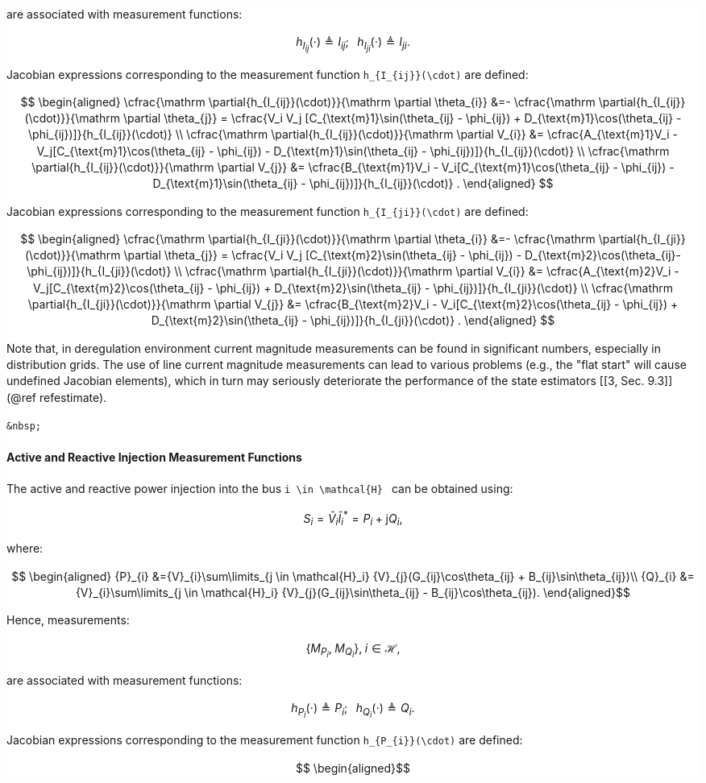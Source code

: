 are associated with measurement functions:
```math
    h_{I_{ij}}(\cdot) \triangleq I_{ij}; \;\;\; h_{I_{ji}}(\cdot) \triangleq I_{ji}.
```
Jacobian expressions corresponding to the measurement function ``h_{I_{ij}}(\cdot)`` are defined:
```math
  \begin{aligned}
    \cfrac{\mathrm \partial{h_{I_{ij}}(\cdot)}}{\mathrm \partial \theta_{i}} &=-
    \cfrac{\mathrm \partial{h_{I_{ij}}(\cdot)}}{\mathrm \partial \theta_{j}} =   
    \cfrac{V_i V_j [C_{\text{m}1}\sin(\theta_{ij} - \phi_{ij}) + D_{\text{m}1}\cos(\theta_{ij} - \phi_{ij})]}{h_{I_{ij}}(\cdot)} \\
    \cfrac{\mathrm \partial{h_{I_{ij}}(\cdot)}}{\mathrm \partial V_{i}} &=
    \cfrac{A_{\text{m}1}V_i - V_j[C_{\text{m}1}\cos(\theta_{ij} - \phi_{ij}) - D_{\text{m}1}\sin(\theta_{ij} - \phi_{ij})]}{h_{I_{ij}}(\cdot)} \\
    \cfrac{\mathrm \partial{h_{I_{ij}}(\cdot)}}{\mathrm \partial V_{j}} &=
    \cfrac{B_{\text{m}1}V_i - V_i[C_{\text{m}1}\cos(\theta_{ij} - \phi_{ij}) - D_{\text{m}1}\sin(\theta_{ij} - \phi_{ij})]}{h_{I_{ij}}(\cdot)} .
	\end{aligned}    
```
Jacobian expressions corresponding to the measurement function ``h_{I_{ji}}(\cdot)`` are defined:
```math
  \begin{aligned}
    \cfrac{\mathrm \partial{h_{I_{ji}}(\cdot)}}{\mathrm \partial \theta_{i}} &=-
    \cfrac{\mathrm \partial{h_{I_{ji}}(\cdot)}}{\mathrm \partial \theta_{j}} =   
    \cfrac{V_i V_j [C_{\text{m}2}\sin(\theta_{ij} - \phi_{ij}) - D_{\text{m}2}\cos(\theta_{ij}- \phi_{ij})]}{h_{I_{ji}}(\cdot)} \\
    \cfrac{\mathrm \partial{h_{I_{ji}}(\cdot)}}{\mathrm \partial V_{i}} &=
    \cfrac{A_{\text{m}2}V_i - V_j[C_{\text{m}2}\cos(\theta_{ij} - \phi_{ij}) + D_{\text{m}2}\sin(\theta_{ij} - \phi_{ij})]}{h_{I_{ji}}(\cdot)} \\
    \cfrac{\mathrm \partial{h_{I_{ji}}(\cdot)}}{\mathrm \partial V_{j}} &=
    \cfrac{B_{\text{m}2}V_i - V_i[C_{\text{m}2}\cos(\theta_{ij} - \phi_{ij}) + D_{\text{m}2}\sin(\theta_{ij} - \phi_{ij})]}{h_{I_{ji}}(\cdot)} .
	\end{aligned}    
```
Note that, in deregulation environment current magnitude measurements can be found in significant numbers, especially in distribution grids. The use of line current magnitude measurements can lead to various problems (e.g., the "flat start" will cause undefined Jacobian elements), which in turn may seriously deteriorate the performance of the state estimators [[3, Sec. 9.3]](@ref refestimate).

```@raw html
&nbsp;
```
#### Active and Reactive Injection Measurement Functions  
The active and reactive power injection into the bus ``i \in \mathcal{H} `` can be obtained using:
```math
  {S}_{i} =\bar{V}_{i}\bar{I}_{i}^* = P_i + \text{j}Q_i,
```
where:
```math
  \begin{aligned}
    {P}_{i} &={V}_{i}\sum\limits_{j \in \mathcal{H}_i} {V}_{j}(G_{ij}\cos\theta_{ij} + B_{ij}\sin\theta_{ij})\\
    {Q}_{i} &={V}_{i}\sum\limits_{j \in \mathcal{H}_i} {V}_{j}(G_{ij}\sin\theta_{ij} - B_{ij}\cos\theta_{ij}).     
	\end{aligned}
```
Hence, measurements:
```math
    \{M_{P_{i}}, \; M_{Q_{i}}\}, \; i \in \mathcal{H},
```
are associated with measurement functions:
```math
    h_{P_{i}}(\cdot) \triangleq P_{i}; \;\;\; h_{Q_{i}}(\cdot) \triangleq Q_{i}.
```
Jacobian expressions corresponding to the measurement function ``h_{P_{i}}(\cdot)`` are defined:
```math
  \begin{aligned}
```